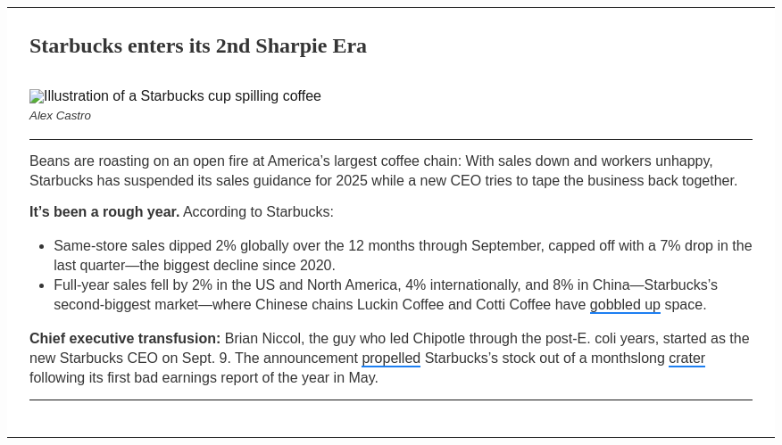 </div>
</td>
</tr>
</table>
<table border="0" cellpadding="0" cellspacing="0" style="border-collapse:collapse;mso-table-lspace:0pt;mso-table-rspace:0pt" width="100%">
<tr>
<td style="border-collapse:collapse;mso-table-lspace:0pt;mso-table-rspace:0pt;padding:25px;font-size:16px;font-family:Arial, Helvetica, sans-serif;line-height:16px;text-align:left;color:#353535">
<table border="0" cellpadding="0" cellspacing="0" style="border-collapse:collapse;mso-table-lspace:0pt;mso-table-rspace:0pt" width="100%">
<div style="padding:0 15px 0px 15px;padding:0">
<h1 style="margin-top:0px;font-family:Georgia;font-size:24px;font-style:normal;font-weight:700;line-height:34px;letter-spacing:0em;text-align:left;color:#000;color:#353535">
<a href="https://links.morningbrew.com/c/tzl?mbcid=37917186.4132449&amp;mid=55ab9c4c00053927cd05204998094c31&amp;mbuuid=PqBAe5c1bS3tvTDfxEgD98b1" style="text-decoration:none;color:inherit;color:#000;color:#353535;text-decoration:none;border-bottom:none" target="\_blank">Starbucks enters its 2nd Sharpie Era
</a>
</h1>
</div>
</table>
<div style="padding-top:15px;padding:0;">
<a href="https://links.morningbrew.com/c/tzl?mbcid=37917186.4132449&amp;mid=55ab9c4c00053927cd05204998094c31&amp;mbuuid=PqBAe5c1bS3tvTDfxEgD98b1" style="text-decoration:none;border:none;" target="\_blank"><img alt="Illustration of a Starbucks cup spilling coffee" src="https://cdn.sanity.io/images/bl383u0v/production/d97a3b11a1d00c380fa8ad18aa817aa126517704-1500x1000.png?w=620&amp;q=70&amp;auto=format" style="display: block; width: 100%; max-width: 670px;" width="670"/>
</a><p style="display:block;margin:13px 0;line-height:22px;margin: 0; padding: 0;">
<span style="display:inline-block;margin-top:5px;margin-bottom:0px;line-height:16px"><small><em>Alex Castro</em></small></span>
</p>
</div>
<table border="0" cellpadding="0" cellspacing="0" style="border-collapse:collapse;mso-table-lspace:0pt;mso-table-rspace:0pt" width="100%">
<tr>
<td style="border-collapse:collapse;mso-table-lspace:0pt;mso-table-rspace:0pt;padding:15px;padding:0;padding-bottom: 0;">
<p style="display:block;margin:13px 0;line-height:22px">Beans are roasting on an open fire at America’s largest coffee chain: With sales down and workers unhappy, Starbucks has suspended its sales guidance for 2025 while a new CEO tries to tape the business back together.</p>
<p style="display:block;margin:13px 0;line-height:22px"><strong>It’s been a rough year.</strong> According to Starbucks:</p>
<ul style="line-height:22px">
<li><span>Same-store sales dipped 2% globally over the 12 months through September, capped off with a 7% drop in the last quarter—the biggest decline since 2020.</span></li>
<li>
<span>Full-year sales fell by 2% in the US and North America, 4% internationally, and 8% in China—Starbucks’s second-biggest market—where Chinese chains Luckin Coffee and Cotti Coffee have </span><span><a href="https://links.morningbrew.com/c/tzm?mblid=6b837efb00d4&amp;mbcid=37917186.4132449&amp;mid=55ab9c4c00053927cd05204998094c31&amp;mbuuid=PqBAe5c1bS3tvTDfxEgD98b1" style="border-bottom:2px solid #1c7ff2;text-decoration:none;color:#333" target="\_blank">gobbled up</a></span><span> space.</span>
</li>
</ul>
<p style="display:block;margin:13px 0;line-height:22px"><strong>Chief executive transfusion:</strong> Brian Niccol, the guy who led Chipotle through the post-E. coli years, started as the new Starbucks CEO on Sept. 9. The announcement <a href="https://links.morningbrew.com/c/tzn?mblid=e01c08e525cf&amp;mbcid=37917186.4132449&amp;mid=55ab9c4c00053927cd05204998094c31&amp;mbuuid=PqBAe5c1bS3tvTDfxEgD98b1" style="border-bottom:2px solid #1c7ff2;text-decoration:none;color:#333" target="\_blank">propelled</a> Starbucks’s stock out of a monthslong <a href="https://links.morningbrew.com/c/tzo?mblid=e96f638ec42b&amp;mbcid=37917186.4132449&amp;mid=55ab9c4c00053927cd05204998094c31&amp;mbuuid=PqBAe5c1bS3tvTDfxEgD98b1" style="border-bottom:2px solid #1c7ff2;text-decoration:none;color:#333" target="\_blank">crater</a> following its first bad earnings report of the year in May.</p>